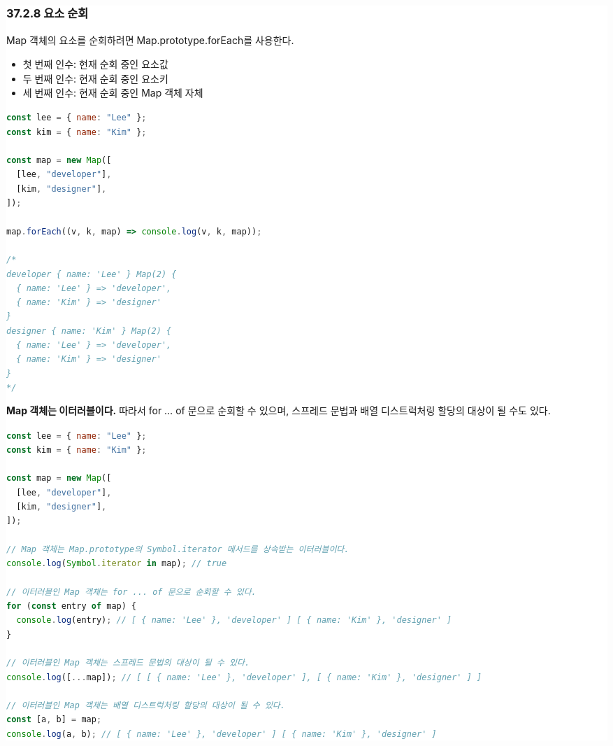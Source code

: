 ### 37.2.8 요소 순회

Map 객체의 요소를 순회하려면 Map.prototype.forEach를 사용한다.

- 첫 번째 인수: 현재 순회 중인 요소값
- 두 번째 인수: 현재 순회 중인 요소키
- 세 번째 인수: 현재 순회 중인 Map 객체 자체

```jsx
const lee = { name: "Lee" };
const kim = { name: "Kim" };

const map = new Map([
  [lee, "developer"],
  [kim, "designer"],
]);

map.forEach((v, k, map) => console.log(v, k, map));

/*
developer { name: 'Lee' } Map(2) {
  { name: 'Lee' } => 'developer',
  { name: 'Kim' } => 'designer'
}
designer { name: 'Kim' } Map(2) {
  { name: 'Lee' } => 'developer',
  { name: 'Kim' } => 'designer'
}
*/
```

**Map 객체는 이터러블이다.** 따라서 for … of 문으로 순회할 수 있으며, 스프레드 문법과 배열 디스트럭처링 할당의 대상이 될 수도 있다.

```jsx
const lee = { name: "Lee" };
const kim = { name: "Kim" };

const map = new Map([
  [lee, "developer"],
  [kim, "designer"],
]);

// Map 객체는 Map.prototype의 Symbol.iterator 메서드를 상속받는 이터러블이다.
console.log(Symbol.iterator in map); // true

// 이터러블인 Map 객체는 for ... of 문으로 순회할 수 있다.
for (const entry of map) {
  console.log(entry); // [ { name: 'Lee' }, 'developer' ] [ { name: 'Kim' }, 'designer' ]
}

// 이터러블인 Map 객체는 스프레드 문법의 대상이 될 수 있다.
console.log([...map]); // [ [ { name: 'Lee' }, 'developer' ], [ { name: 'Kim' }, 'designer' ] ]

// 이터러블인 Map 객체는 배열 디스트럭처링 할당의 대상이 될 수 있다.
const [a, b] = map;
console.log(a, b); // [ { name: 'Lee' }, 'developer' ] [ { name: 'Kim' }, 'designer' ]
```
